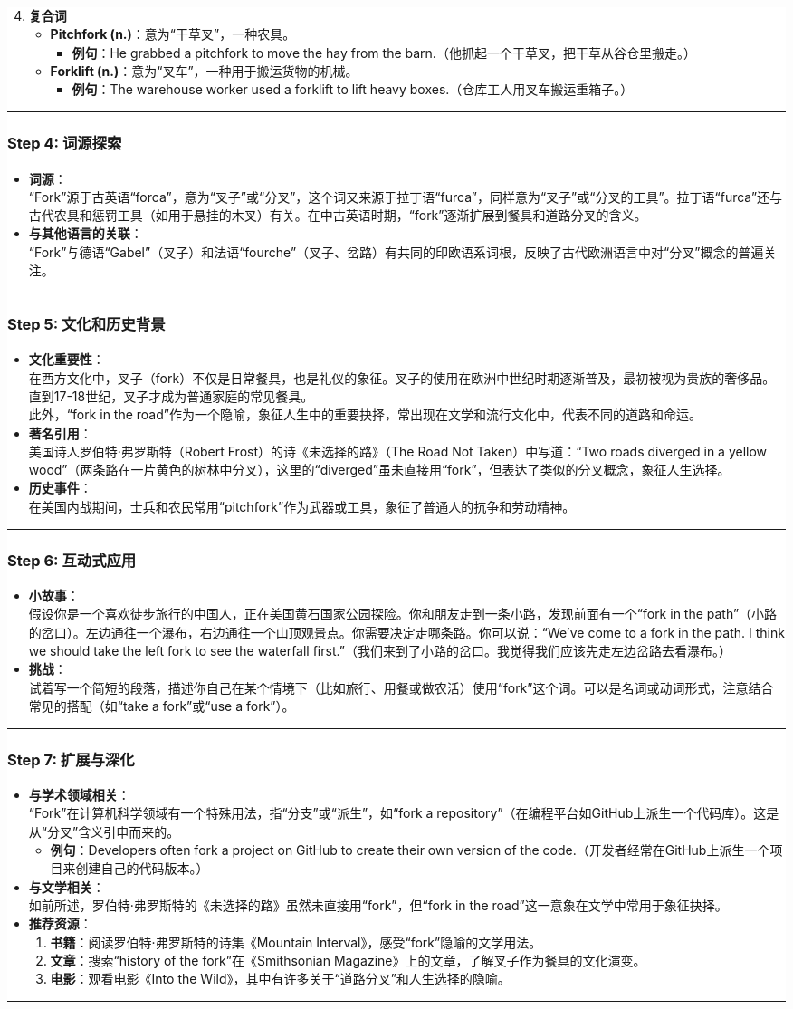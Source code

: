 4. **复合词**
   - **Pitchfork (n.)**：意为“干草叉”，一种农具。
     - **例句**：He grabbed a pitchfork to move the hay from the barn.（他抓起一个干草叉，把干草从谷仓里搬走。）
   - **Forklift (n.)**：意为“叉车”，一种用于搬运货物的机械。
     - **例句**：The warehouse worker used a forklift to lift heavy boxes.（仓库工人用叉车搬运重箱子。）

---

### Step 4: 词源探索

- **词源**：  
  “Fork”源于古英语“forca”，意为“叉子”或“分叉”，这个词又来源于拉丁语“furca”，同样意为“叉子”或“分叉的工具”。拉丁语“furca”还与古代农具和惩罚工具（如用于悬挂的木叉）有关。在中古英语时期，“fork”逐渐扩展到餐具和道路分叉的含义。
- **与其他语言的关联**：  
  “Fork”与德语“Gabel”（叉子）和法语“fourche”（叉子、岔路）有共同的印欧语系词根，反映了古代欧洲语言中对“分叉”概念的普遍关注。

---

### Step 5: 文化和历史背景

- **文化重要性**：  
  在西方文化中，叉子（fork）不仅是日常餐具，也是礼仪的象征。叉子的使用在欧洲中世纪时期逐渐普及，最初被视为贵族的奢侈品。直到17-18世纪，叉子才成为普通家庭的常见餐具。  
  此外，“fork in the road”作为一个隐喻，象征人生中的重要抉择，常出现在文学和流行文化中，代表不同的道路和命运。
- **著名引用**：  
  美国诗人罗伯特·弗罗斯特（Robert Frost）的诗《未选择的路》（The Road Not Taken）中写道：“Two roads diverged in a yellow wood”（两条路在一片黄色的树林中分叉），这里的“diverged”虽未直接用“fork”，但表达了类似的分叉概念，象征人生选择。
- **历史事件**：  
  在美国内战期间，士兵和农民常用“pitchfork”作为武器或工具，象征了普通人的抗争和劳动精神。

---

### Step 6: 互动式应用

- **小故事**：  
  假设你是一个喜欢徒步旅行的中国人，正在美国黄石国家公园探险。你和朋友走到一条小路，发现前面有一个“fork in the path”（小路的岔口）。左边通往一个瀑布，右边通往一个山顶观景点。你需要决定走哪条路。你可以说：“We’ve come to a fork in the path. I think we should take the left fork to see the waterfall first.”（我们来到了小路的岔口。我觉得我们应该先走左边岔路去看瀑布。）
- **挑战**：  
  试着写一个简短的段落，描述你自己在某个情境下（比如旅行、用餐或做农活）使用“fork”这个词。可以是名词或动词形式，注意结合常见的搭配（如“take a fork”或“use a fork”）。

---

### Step 7: 扩展与深化

- **与学术领域相关**：  
  “Fork”在计算机科学领域有一个特殊用法，指“分支”或“派生”，如“fork a repository”（在编程平台如GitHub上派生一个代码库）。这是从“分叉”含义引申而来的。
  - **例句**：Developers often fork a project on GitHub to create their own version of the code.（开发者经常在GitHub上派生一个项目来创建自己的代码版本。）
- **与文学相关**：  
  如前所述，罗伯特·弗罗斯特的《未选择的路》虽然未直接用“fork”，但“fork in the road”这一意象在文学中常用于象征抉择。
- **推荐资源**：  
  1. **书籍**：阅读罗伯特·弗罗斯特的诗集《Mountain Interval》，感受“fork”隐喻的文学用法。
  2. **文章**：搜索“history of the fork”在《Smithsonian Magazine》上的文章，了解叉子作为餐具的文化演变。
  3. **电影**：观看电影《Into the Wild》，其中有许多关于“道路分叉”和人生选择的隐喻。

---